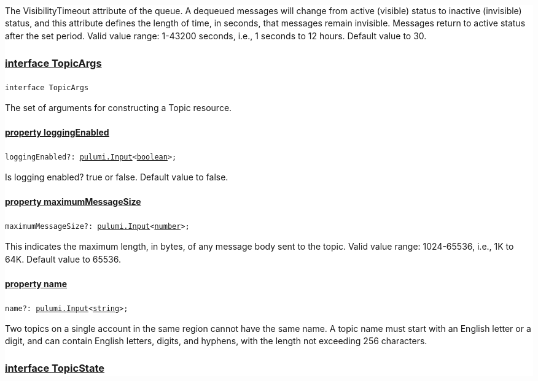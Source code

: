The VisibilityTimeout attribute of the queue. A dequeued messages will change from active (visible) status to inactive (invisible) status, and this attribute defines the length of time, in seconds, that messages remain invisible. Messages return to active status after the set period. Valid value range: 1-43200 seconds, i.e., 1 seconds to 12 hours. Default value to 30.

<h3 class="pdoc-module-header" id="TopicArgs" data-link-title="TopicArgs">
    <a href="https://github.com/pulumi/pulumi-alicloud/blob/defe40500a6bcc54fb2373512cd0091abe87d61b/sdk/nodejs/mns/topic.ts#L101">
        interface <strong>TopicArgs</strong>
    </a>
</h3>

<pre class="highlight"><code><span class='kr'>interface</span> <span class='nx'>TopicArgs</span></code></pre>

The set of arguments for constructing a Topic resource.

<h4 class="pdoc-member-header" id="TopicArgs-loggingEnabled">
<a class="pdoc-child-name" href="https://github.com/pulumi/pulumi-alicloud/blob/defe40500a6bcc54fb2373512cd0091abe87d61b/sdk/nodejs/mns/topic.ts#L105">property <b>loggingEnabled</b></a>
</h4>

<pre class="highlight"><code><span class='kd'></span>loggingEnabled?: <a href='/docs/reference/pkg/nodejs/pulumi/pulumi/#Input'>pulumi.Input</a>&lt;<span class='kd'><a href='https://developer.mozilla.org/en-US/docs/Web/JavaScript/Reference/Global_Objects/Boolean'>boolean</a></span>&gt;;</code></pre>

Is logging enabled? true or false. Default value to false.

<h4 class="pdoc-member-header" id="TopicArgs-maximumMessageSize">
<a class="pdoc-child-name" href="https://github.com/pulumi/pulumi-alicloud/blob/defe40500a6bcc54fb2373512cd0091abe87d61b/sdk/nodejs/mns/topic.ts#L109">property <b>maximumMessageSize</b></a>
</h4>

<pre class="highlight"><code><span class='kd'></span>maximumMessageSize?: <a href='/docs/reference/pkg/nodejs/pulumi/pulumi/#Input'>pulumi.Input</a>&lt;<span class='kd'><a href='https://developer.mozilla.org/en-US/docs/Web/JavaScript/Reference/Global_Objects/Number'>number</a></span>&gt;;</code></pre>

This indicates the maximum length, in bytes, of any message body sent to the topic. Valid value range: 1024-65536, i.e., 1K to 64K. Default value to 65536.

<h4 class="pdoc-member-header" id="TopicArgs-name">
<a class="pdoc-child-name" href="https://github.com/pulumi/pulumi-alicloud/blob/defe40500a6bcc54fb2373512cd0091abe87d61b/sdk/nodejs/mns/topic.ts#L113">property <b>name</b></a>
</h4>

<pre class="highlight"><code><span class='kd'></span>name?: <a href='/docs/reference/pkg/nodejs/pulumi/pulumi/#Input'>pulumi.Input</a>&lt;<span class='kd'><a href='https://developer.mozilla.org/en-US/docs/Web/JavaScript/Reference/Global_Objects/String'>string</a></span>&gt;;</code></pre>

Two topics on a single account in the same region cannot have the same name. A topic name must start with an English letter or a digit, and can contain English letters, digits, and hyphens, with the length not exceeding 256 characters.

<h3 class="pdoc-module-header" id="TopicState" data-link-title="TopicState">
    <a href="https://github.com/pulumi/pulumi-alicloud/blob/defe40500a6bcc54fb2373512cd0091abe87d61b/sdk/nodejs/mns/topic.ts#L83">
        interface <strong>TopicState</strong>
    </a>
</h3>
